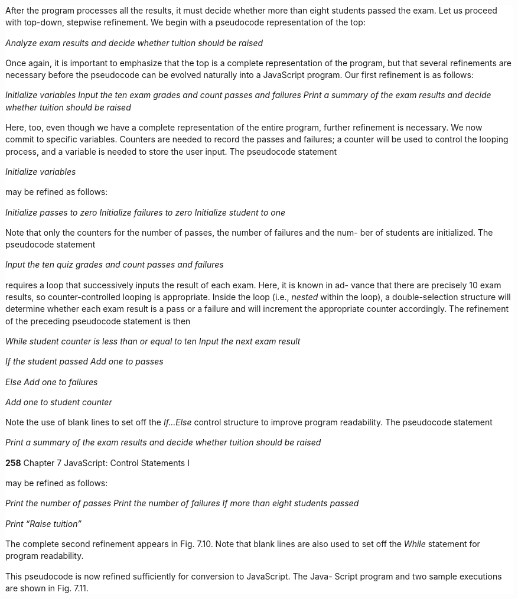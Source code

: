 After the program processes all the results, it must decide whether more than eight students passed the exam. Let us proceed with top-down, stepwise refinement. We begin with a pseudocode representation of the top:

_Analyze exam results and decide whether tuition should be raised_

Once again, it is important to emphasize that the top is a complete representation of the program, but that several refinements are necessary before the pseudocode can be evolved naturally into a JavaScript program. Our first refinement is as follows:

_Initialize variables Input the ten exam grades and count passes and failures Print a summary of the exam results and decide whether tuition should be raised_

Here, too, even though we have a complete representation of the entire program, further refinement is necessary. We now commit to specific variables. Counters are needed to record the passes and failures; a counter will be used to control the looping process, and a variable is needed to store the user input. The pseudocode statement

_Initialize variables_

may be refined as follows:

_Initialize passes to zero Initialize failures to zero Initialize student to one_

Note that only the counters for the number of passes, the number of failures and the num- ber of students are initialized. The pseudocode statement

_Input the ten quiz grades and count passes and failures_

requires a loop that successively inputs the result of each exam. Here, it is known in ad- vance that there are precisely 10 exam results, so counter-controlled looping is appropriate. Inside the loop (i.e., _nested_ within the loop), a double-selection structure will determine whether each exam result is a pass or a failure and will increment the appropriate counter accordingly. The refinement of the preceding pseudocode statement is then

_While student counter is less than or equal to ten Input the next exam result_

_If the student passed Add one to passes_

_Else Add one to failures_

_Add one to student counter_

Note the use of blank lines to set off the _If…Else_ control structure to improve program readability. The pseudocode statement

_Print a summary of the exam results and decide whether tuition should be raised_

**258** Chapter 7 JavaScript: Control Statements I

may be refined as follows:

_Print the number of passes Print the number of failures If more than eight students passed_

_Print “Raise tuition”_

The complete second refinement appears in Fig. 7.10. Note that blank lines are also used to set off the _While_ statement for program readability.

This pseudocode is now refined sufficiently for conversion to JavaScript. The Java- Script program and two sample executions are shown in Fig. 7.11.

